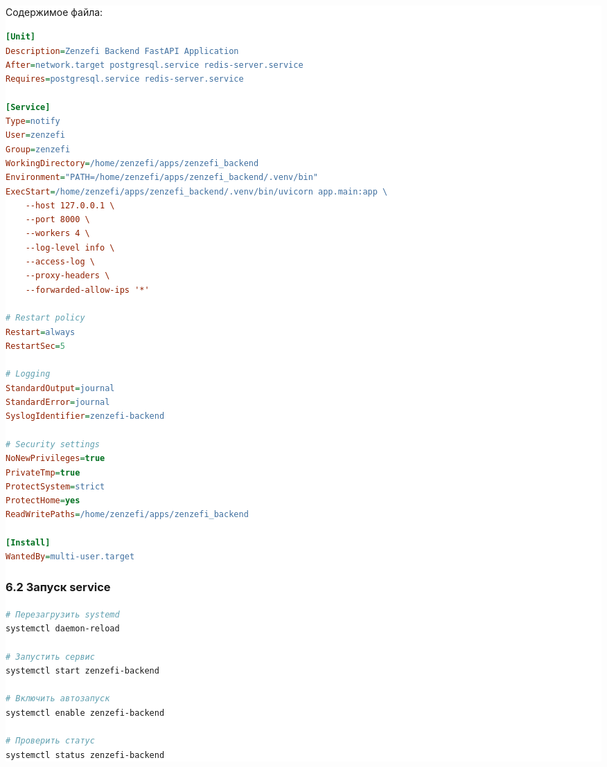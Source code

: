 Содержимое файла:
```ini
[Unit]
Description=Zenzefi Backend FastAPI Application
After=network.target postgresql.service redis-server.service
Requires=postgresql.service redis-server.service

[Service]
Type=notify
User=zenzefi
Group=zenzefi
WorkingDirectory=/home/zenzefi/apps/zenzefi_backend
Environment="PATH=/home/zenzefi/apps/zenzefi_backend/.venv/bin"
ExecStart=/home/zenzefi/apps/zenzefi_backend/.venv/bin/uvicorn app.main:app \
    --host 127.0.0.1 \
    --port 8000 \
    --workers 4 \
    --log-level info \
    --access-log \
    --proxy-headers \
    --forwarded-allow-ips '*'

# Restart policy
Restart=always
RestartSec=5

# Logging
StandardOutput=journal
StandardError=journal
SyslogIdentifier=zenzefi-backend

# Security settings
NoNewPrivileges=true
PrivateTmp=true
ProtectSystem=strict
ProtectHome=yes
ReadWritePaths=/home/zenzefi/apps/zenzefi_backend

[Install]
WantedBy=multi-user.target
```

### 6.2 Запуск service

```bash
# Перезагрузить systemd
systemctl daemon-reload

# Запустить сервис
systemctl start zenzefi-backend

# Включить автозапуск
systemctl enable zenzefi-backend

# Проверить статус
systemctl status zenzefi-backend
```
